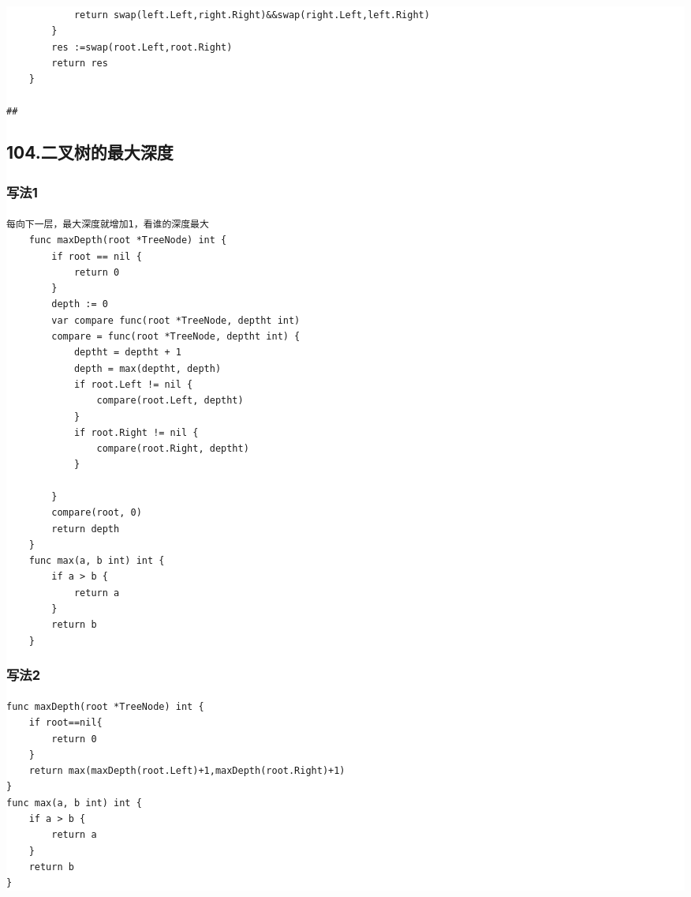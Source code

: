                 return swap(left.Left,right.Right)&&swap(right.Left,left.Right)
            }
            res :=swap(root.Left,root.Right)
            return res
        }
    
    ## 

## 104.二叉树的最大深度

### 写法1

    每向下一层，最大深度就增加1，看谁的深度最大
        func maxDepth(root *TreeNode) int {
            if root == nil {
                return 0
            }
            depth := 0
            var compare func(root *TreeNode, deptht int)
            compare = func(root *TreeNode, deptht int) {
                deptht = deptht + 1
                depth = max(deptht, depth)
                if root.Left != nil {
                    compare(root.Left, deptht)
                }
                if root.Right != nil {
                    compare(root.Right, deptht)
                }
    
            }
            compare(root, 0)
            return depth
        }
        func max(a, b int) int {
            if a > b {
                return a
            }
            return b
        }

### 写法2

    func maxDepth(root *TreeNode) int {
        if root==nil{
            return 0
        }
        return max(maxDepth(root.Left)+1,maxDepth(root.Right)+1)
    }
    func max(a, b int) int {
        if a > b {
            return a
        }
        return b
    }
